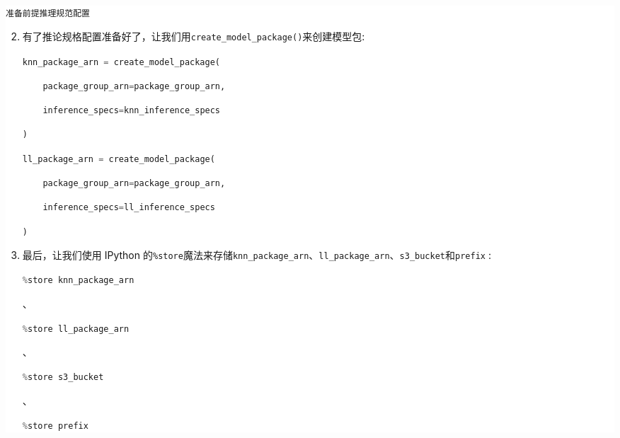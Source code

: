     准备前提推理规范配置
2.  有了推论规格配置准备好了，让我们用`create_model_package()`来创建模型包:

    ```py
    knn_package_arn = create_model_package(
    ```

    ```py
        package_group_arn=package_group_arn,
    ```

    ```py
        inference_specs=knn_inference_specs
    ```

    ```py
    )
    ```

    ```py
    ll_package_arn = create_model_package(
    ```

    ```py
        package_group_arn=package_group_arn,
    ```

    ```py
        inference_specs=ll_inference_specs
    ```

    ```py
    )
    ```

3.  最后，让我们使用 IPython 的`%store`魔法来存储`knn_package_arn`、`ll_package_arn`、`s3_bucket`和`prefix` :

    ```py
    %store knn_package_arn
    ```

    、

    ```py
    %store ll_package_arn
    ```

    、

    ```py
    %store s3_bucket
    ```

    、

    ```py
    %store prefix
    ```
